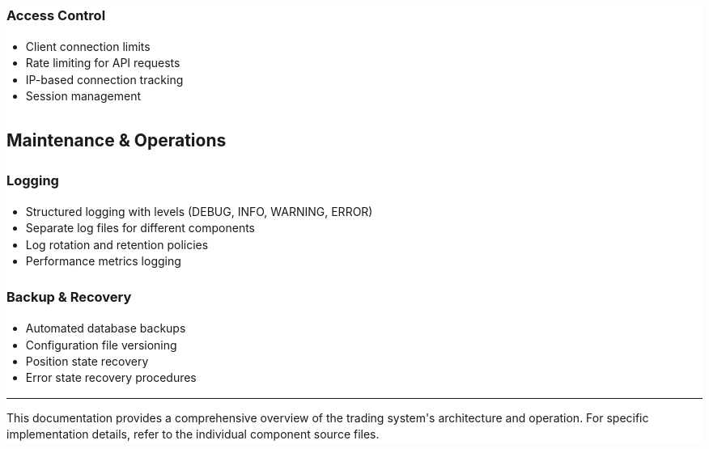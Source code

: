 ### Access Control
- Client connection limits
- Rate limiting for API requests
- IP-based connection tracking
- Session management

## Maintenance & Operations

### Logging
- Structured logging with levels (DEBUG, INFO, WARNING, ERROR)
- Separate log files for different components
- Log rotation and retention policies
- Performance metrics logging

### Backup & Recovery
- Automated database backups
- Configuration file versioning
- Position state recovery
- Error state recovery procedures

---

This documentation provides a comprehensive overview of the trading system's architecture and operation. For specific implementation details, refer to the individual component source files.